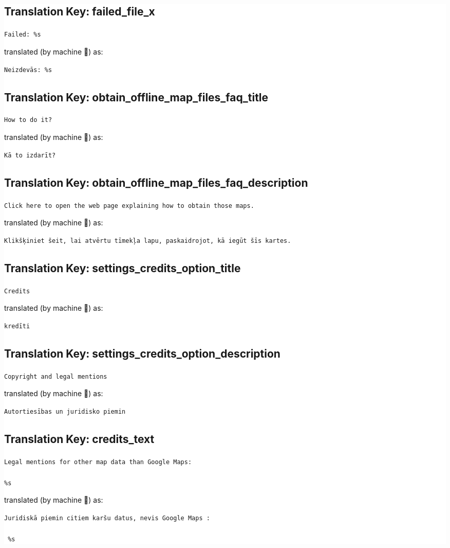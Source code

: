 
## Translation Key: failed_file_x
```
Failed: %s
```
translated (by machine 🤖) as:
```
Neizdevās: %s
```


## Translation Key: obtain_offline_map_files_faq_title
```
How to do it?
```
translated (by machine 🤖) as:
```
Kā to izdarīt?
```


## Translation Key: obtain_offline_map_files_faq_description
```
Click here to open the web page explaining how to obtain those maps.
```
translated (by machine 🤖) as:
```
Klikšķiniet šeit, lai atvērtu tīmekļa lapu, paskaidrojot, kā iegūt šīs kartes.
```


## Translation Key: settings_credits_option_title
```
Credits
```
translated (by machine 🤖) as:
```
kredīti
```


## Translation Key: settings_credits_option_description
```
Copyright and legal mentions
```
translated (by machine 🤖) as:
```
Autortiesības un juridisko piemin
```


## Translation Key: credits_text
```
Legal mentions for other map data than Google Maps:

%s
```
translated (by machine 🤖) as:
```
Juridiskā piemin citiem karšu datus, nevis Google Maps : 
 
 %s
```
